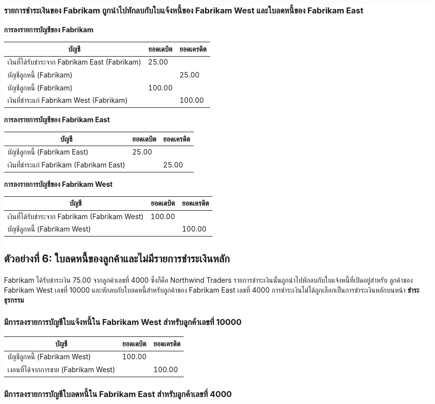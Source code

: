 ### <a name="fabrikam-payment-is-settled-with-fabrikam-west-invoice-and-fabrikam-east-credit-note"></a>รายการชำระเงินของ Fabrikam ถูกนำไปหักลบกับใบแจ้งหนี้ของ Fabrikam West และใบลดหนี้ของ Fabrikam East

**การลงรายการบัญชีของ Fabrikam**

| บัญชี                           | ยอดเดบิต | ยอดเครดิต |
|-----------------------------------|--------------|---------------|
| เงินที่ได้รับชำระจาก Fabrikam East (Fabrikam) | 25.00        |               |
| บัญชีลูกหนี้ (Fabrikam)    |              | 25.00         |
| บัญชีลูกหนี้ (Fabrikam)    | 100.00       |               |
| เงินที่ชำระแก่ Fabrikam West (Fabrikam)   |              | 100.00        |

**การลงรายการบัญชีของ Fabrikam East**

| บัญชี                             | ยอดเดบิต | ยอดเครดิต |
|-------------------------------------|--------------|---------------|
| บัญชีลูกหนี้ (Fabrikam East) | 25.00        |               |
| เงินที่ชำระแก่ Fabrikam (Fabrikam East)     |              | 25.00         |

**การลงรายการบัญชีของ Fabrikam West**

| บัญชี                             | ยอดเดบิต | ยอดเครดิต |
|-------------------------------------|--------------|---------------|
| เงินที่ได้รับชำระจาก Fabrikam (Fabrikam West)   | 100.00       |               |
| บัญชีลูกหนี้ (Fabrikam West) |              | 100.00        |

## <a name="example-6-customer-credit-note-without-primary-payment"></a>ตัวอย่างที่ 6: ใบลดหนี้ของลูกค้าและไม่มีรายการชำระเงินหลัก
Fabrikam ได้รับชำระเงิน 75.00 จากลูกค้าเลขที่ 4000 ซึ่งก็คือ Northwind Traders รายการชำระเงินนั้นถูกนำไปหักลบกับใบแจ้งหนี้ที่เปิดอยู่สำหรับ ลูกค้าของ Fabrikam West เลขที่ 10000 และหักลบกับใบลดหนี้สำหรับลูกค้าของ Fabrikam East เลขที่ 4000 การชำระเงินไม่ได้ถูกเลือกเป็นการชำระเงินหลักบนหน้า **ชำระธุรกรรม**

### <a name="invoice-is-posted-to-fabrikam-west-for-customer-10000"></a>มีการลงรายการบัญชีใบแจ้งหนี้ใน Fabrikam West สำหรับลูกค้าเลขที่ 10000

| บัญชี                             | ยอดเดบิต | ยอดเครดิต |
|-------------------------------------|--------------|---------------|
| บัญชีลูกหนี้ (Fabrikam West) | 100.00       |               |
| เงอนที่ได้จากการขาย (Fabrikam West)               |              | 100.00        |

### <a name="credit-note-is-posted-to-fabrikam-east-for-customer-4000"></a>มีการลงรายการบัญชีใบลดหนี้ใน Fabrikam East สำหรับลูกค้าเลขที่ 4000
